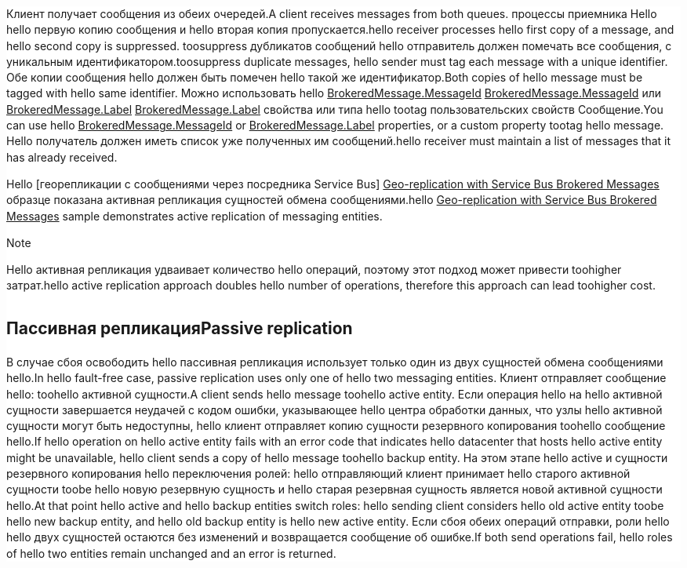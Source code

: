 <span data-ttu-id="2b587-166">Клиент получает сообщения из обеих очередей.</span><span class="sxs-lookup"><span data-stu-id="2b587-166">A client receives messages from both queues.</span></span> <span data-ttu-id="2b587-167">процессы приемника Hello hello первую копию сообщения и hello вторая копия пропускается.</span><span class="sxs-lookup"><span data-stu-id="2b587-167">hello receiver processes hello first copy of a message, and hello second copy is suppressed.</span></span> <span data-ttu-id="2b587-168">toosuppress дубликатов сообщений hello отправитель должен помечать все сообщения, с уникальным идентификатором.</span><span class="sxs-lookup"><span data-stu-id="2b587-168">toosuppress duplicate messages, hello sender must tag each message with a unique identifier.</span></span> <span data-ttu-id="2b587-169">Обе копии сообщения hello должен быть помечен hello такой же идентификатор.</span><span class="sxs-lookup"><span data-stu-id="2b587-169">Both copies of hello message must be tagged with hello same identifier.</span></span> <span data-ttu-id="2b587-170">Можно использовать hello [BrokeredMessage.MessageId] [ BrokeredMessage.MessageId] или [BrokeredMessage.Label] [ BrokeredMessage.Label] свойства или типа hello tootag пользовательских свойств Сообщение.</span><span class="sxs-lookup"><span data-stu-id="2b587-170">You can use hello [BrokeredMessage.MessageId][BrokeredMessage.MessageId] or [BrokeredMessage.Label][BrokeredMessage.Label] properties, or a custom property tootag hello message.</span></span> <span data-ttu-id="2b587-171">Hello получатель должен иметь список уже полученных им сообщений.</span><span class="sxs-lookup"><span data-stu-id="2b587-171">hello receiver must maintain a list of messages that it has already received.</span></span>

<span data-ttu-id="2b587-172">Hello [георепликации с сообщениями через посредника Service Bus] [ Geo-replication with Service Bus Brokered Messages] образце показана активная репликация сущностей обмена сообщениями.</span><span class="sxs-lookup"><span data-stu-id="2b587-172">hello [Geo-replication with Service Bus Brokered Messages][Geo-replication with Service Bus Brokered Messages] sample demonstrates active replication of messaging entities.</span></span>

> [!NOTE]
> <span data-ttu-id="2b587-173">Hello активная репликация удваивает количество hello операций, поэтому этот подход может привести toohigher затрат.</span><span class="sxs-lookup"><span data-stu-id="2b587-173">hello active replication approach doubles hello number of operations, therefore this approach can lead toohigher cost.</span></span>
> 
> 

## <a name="passive-replication"></a><span data-ttu-id="2b587-174">Пассивная репликация</span><span class="sxs-lookup"><span data-stu-id="2b587-174">Passive replication</span></span>
<span data-ttu-id="2b587-175">В случае сбоя освободить hello пассивная репликация использует только один из двух сущностей обмена сообщениями hello.</span><span class="sxs-lookup"><span data-stu-id="2b587-175">In hello fault-free case, passive replication uses only one of hello two messaging entities.</span></span> <span data-ttu-id="2b587-176">Клиент отправляет сообщение hello: toohello активной сущности.</span><span class="sxs-lookup"><span data-stu-id="2b587-176">A client sends hello message toohello active entity.</span></span> <span data-ttu-id="2b587-177">Если операция hello на hello активной сущности завершается неудачей с кодом ошибки, указывающее hello центра обработки данных, что узлы hello активной сущности могут быть недоступны, hello клиент отправляет копию сущности резервного копирования toohello сообщение hello.</span><span class="sxs-lookup"><span data-stu-id="2b587-177">If hello operation on hello active entity fails with an error code that indicates hello datacenter that hosts hello active entity might be unavailable, hello client sends a copy of hello message toohello backup entity.</span></span> <span data-ttu-id="2b587-178">На этом этапе hello active и сущности резервного копирования hello переключения ролей: hello отправляющий клиент принимает hello старого активной сущности toobe hello новую резервную сущность и hello старая резервная сущность является новой активной сущности hello.</span><span class="sxs-lookup"><span data-stu-id="2b587-178">At that point hello active and hello backup entities switch roles: hello sending client considers hello old active entity toobe hello new backup entity, and hello old backup entity is hello new active entity.</span></span> <span data-ttu-id="2b587-179">Если сбоя обеих операций отправки, роли hello hello двух сущностей остаются без изменений и возвращается сообщение об ошибке.</span><span class="sxs-lookup"><span data-stu-id="2b587-179">If both send operations fail, hello roles of hello two entities remain unchanged and an error is returned.</span></span>


[Service Bus Authentication]: service-bus-authentication-and-authorization.md
[Partitioned messaging entities]: service-bus-partitioning.md
[Asynchronous messaging patterns and high availability]: service-bus-async-messaging.md#failure-of-service-bus-within-an-azure-datacenter
[Geo-replication with Service Bus Relayed Messages]: http://code.msdn.microsoft.com/Geo-replication-with-16dbfecd
[BrokeredMessage.MessageId]: /dotnet/api/microsoft.servicebus.messaging.brokeredmessage#Microsoft_ServiceBus_Messaging_BrokeredMessage_MessageId
[BrokeredMessage.Label]: /dotnet/api/microsoft.servicebus.messaging.brokeredmessage#Microsoft_ServiceBus_Messaging_BrokeredMessage_Label
[Geo-replication with Service Bus Brokered Messages]: http://code.msdn.microsoft.com/Geo-replication-with-f5688664
[Azure SQL Database Business Continuity]: ../sql-database/sql-database-business-continuity.md
[Azure resiliency technical guidance]: /azure/architecture/resiliency